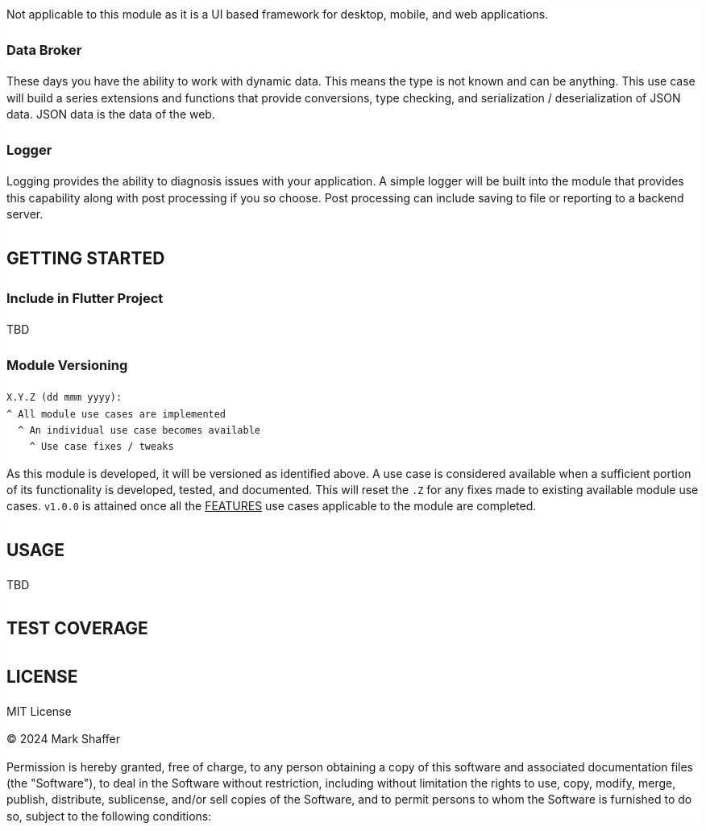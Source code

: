 Not applicable to this module as it is a UI based framework for desktop, mobile, and web applications.

### Data Broker

These days you have the ability to work with dynamic data. This means the type is not known and can be anything. This use case will build a series extensions and functions that provide conversions, type checking, and serialization / deserialization of JSON data. JSON data is the data of the web.

### Logger

Logging provides the ability to diagnosis issues with your application. A simple logger will be built into the module that provides this capability along with post processing if you so choose. Post processing can include saving to file or reporting to a backend server.

## GETTING STARTED

### Include in Flutter Project

TBD

### Module Versioning

```
X.Y.Z (dd mmm yyyy):
^ All module use cases are implemented
  ^ An individual use case becomes available
    ^ Use case fixes / tweaks
```

As this module is developed, it will be versioned as identified above. A use case is considered available when a sufficient portion of its functionality is developed, tested, and documented. This will reset the `.Z` for any fixes made to existing available module use cases. `v1.0.0` is attained once all the [FEATURES](#features) use cases applicable to the module are completed.

## USAGE

TBD

## TEST COVERAGE

<center>
<iframe style="width: 100%; height: 460px;" frameborder="0" src="coverage/index.html"></iframe>
</center>

## LICENSE

MIT License

© 2024 Mark Shaffer

Permission is hereby granted, free of charge, to any person obtaining a copy
of this software and associated documentation files (the "Software"), to deal
in the Software without restriction, including without limitation the rights
to use, copy, modify, merge, publish, distribute, sublicense, and/or sell
copies of the Software, and to permit persons to whom the Software is
furnished to do so, subject to the following conditions:

